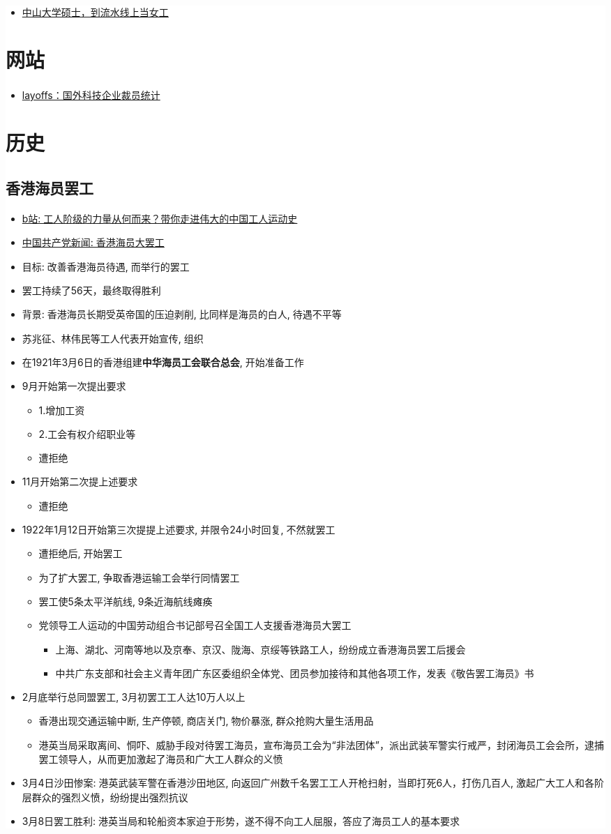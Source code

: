 - [中山大学硕士，到流水线上当女工](https://mp.weixin.qq.com/s/4L6nt79AJaYtq55cIBvoAw)

# 网站

- [layoffs：国外科技企业裁员统计](https://layoffs.fyi/)

# 历史

## 香港海员罢工

- [b站: 工人阶级的力量从何而来？带你走进伟大的中国工人运动史](https://www.bilibili.com/video/BV1sX4y1w7G8)

- [中国共产党新闻: 香港海员大罢工](http://cpc.people.com.cn/GB/33837/2533656.html)

- 目标: 改善香港海员待遇, 而举行的罢工

- 罢工持续了56天，最终取得胜利

- 背景: 香港海员长期受英帝国的压迫剥削, 比同样是海员的白人, 待遇不平等

- 苏兆征、林伟民等工人代表开始宣传, 组织

- 在1921年3月6日的香港组建**中华海员工会联合总会**, 开始准备工作

- 9月开始第一次提出要求

    - 1.增加工资

    - 2.工会有权介绍职业等

    - 遭拒绝

- 11月开始第二次提上述要求

    - 遭拒绝

- 1922年1月12日开始第三次提提上述要求, 并限令24小时回复, 不然就罢工

    - 遭拒绝后, 开始罢工

    - 为了扩大罢工, 争取香港运输工会举行同情罢工

    - 罢工使5条太平洋航线, 9条近海航线瘫痪

    - 党领导工人运动的中国劳动组合书记部号召全国工人支援香港海员大罢工

        - 上海、湖北、河南等地以及京奉、京汉、陇海、京绥等铁路工人，纷纷成立香港海员罢工后援会

        - 中共广东支部和社会主义青年团广东区委组织全体党、团员参加接待和其他各项工作，发表《敬告罢工海员》书

- 2月底举行总同盟罢工, 3月初罢工工人达10万人以上

    - 香港出现交通运输中断, 生产停顿, 商店关门, 物价暴涨, 群众抢购大量生活用品

    - 港英当局采取离间、恫吓、威胁手段对待罢工海员，宣布海员工会为“非法团体”，派出武装军警实行戒严，封闭海员工会会所，逮捕罢工领导人，从而更加激起了海员和广大工人群众的义愤

- 3月4日沙田惨案: 港英武装军警在香港沙田地区, 向返回广州数千名罢工工人开枪扫射，当即打死6人，打伤几百人, 激起广大工人和各阶层群众的强烈义愤，纷纷提出强烈抗议


- 3月8日罢工胜利: 港英当局和轮船资本家迫于形势，遂不得不向工人屈服，答应了海员工人的基本要求
